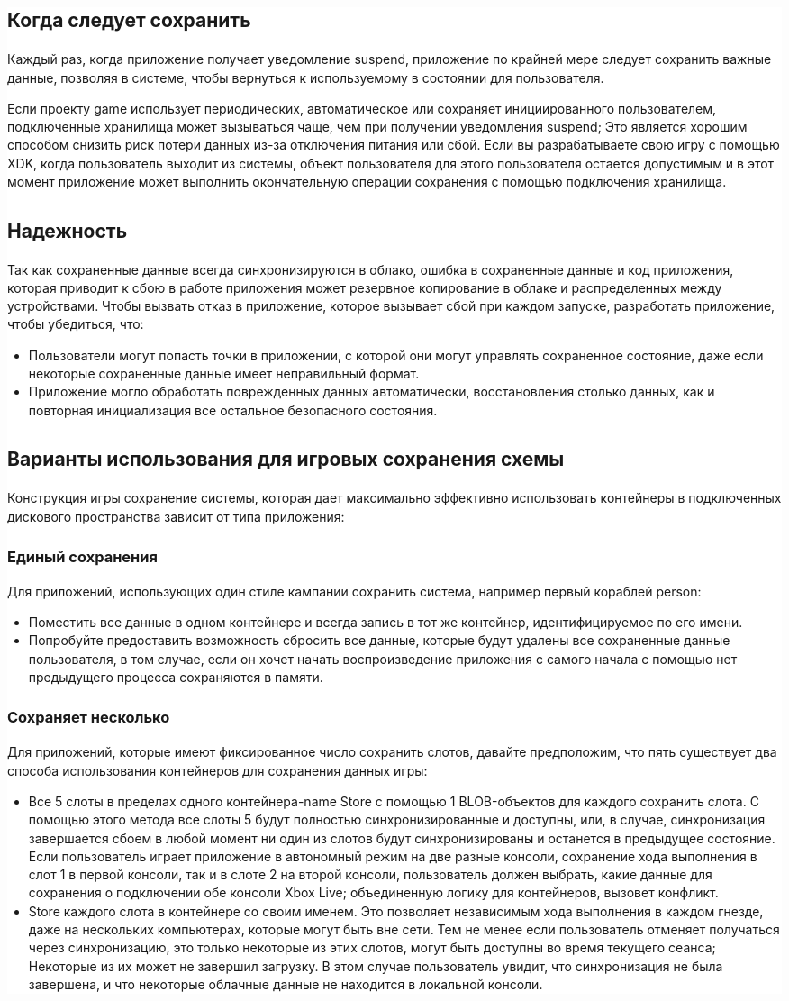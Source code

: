 ## <a name="when-to-save"></a>Когда следует сохранить

Каждый раз, когда приложение получает уведомление suspend, приложение по крайней мере следует сохранить важные данные, позволяя в системе, чтобы вернуться к используемому в состоянии для пользователя.

Если проекту game использует периодических, автоматическое или сохраняет инициированного пользователем, подключенные хранилища может вызываться чаще, чем при получении уведомления suspend; Это является хорошим способом снизить риск потери данных из-за отключения питания или сбой.
Если вы разрабатываете свою игру с помощью XDK, когда пользователь выходит из системы, объект пользователя для этого пользователя остается допустимым и в этот момент приложение может выполнить окончательную операции сохранения с помощью подключения хранилища.

## <a name="robustness"></a>Надежность

Так как сохраненные данные всегда синхронизируются в облако, ошибка в сохраненные данные и код приложения, которая приводит к сбою в работе приложения может резервное копирование в облаке и распределенных между устройствами. Чтобы вызвать отказ в приложение, которое вызывает сбой при каждом запуске, разработать приложение, чтобы убедиться, что:

-   Пользователи могут попасть точки в приложении, с которой они могут управлять сохраненное состояние, даже если некоторые сохраненные данные имеет неправильный формат.
-   Приложение могло обработать поврежденных данных автоматически, восстановления столько данных, как и повторная инициализация все остальное безопасного состояния.

## <a name="use-cases-for-save-game-designs"></a>Варианты использования для игровых сохранения схемы

Конструкция игры сохранение системы, которая дает максимально эффективно использовать контейнеры в подключенных дискового пространства зависит от типа приложения:

### <a name="single-save"></a>Единый сохранения

Для приложений, использующих один стиле кампании сохранить система, например первый кораблей person:

-   Поместить все данные в одном контейнере и всегда запись в тот же контейнер, идентифицируемое по его имени.
-   Попробуйте предоставить возможность сбросить все данные, которые будут удалены все сохраненные данные пользователя, в том случае, если он хочет начать воспроизведение приложения с самого начала с помощью нет предыдущего процесса сохраняются в памяти.

### <a name="multiple-saves"></a>Сохраняет несколько

Для приложений, которые имеют фиксированное число сохранить слотов, давайте предположим, что пять существует два способа использования контейнеров для сохранения данных игры:

-   Все 5 слоты в пределах одного контейнера-name Store с помощью 1 BLOB-объектов для каждого сохранить слота. С помощью этого метода все слоты 5 будут полностью синхронизированные и доступны, или, в случае, синхронизация завершается сбоем в любой момент ни один из слотов будут синхронизированы и останется в предыдущее состояние. Если пользователь играет приложение в автономный режим на две разные консоли, сохранение хода выполнения в слот 1 в первой консоли, так и в слоте 2 на второй консоли, пользователь должен выбрать, какие данные для сохранения о подключении обе консоли Xbox Live; объединенную логику для контейнеров, вызовет конфликт.
-   Store каждого слота в контейнере со своим именем. Это позволяет независимым хода выполнения в каждом гнезде, даже на нескольких компьютерах, которые могут быть вне сети. Тем не менее если пользователь отменяет получаться через синхронизацию, это только некоторые из этих слотов, могут быть доступны во время текущего сеанса; Некоторые из их может не завершил загрузку. В этом случае пользователь увидит, что синхронизация не была завершена, и что некоторые облачные данные не находится в локальной консоли.
